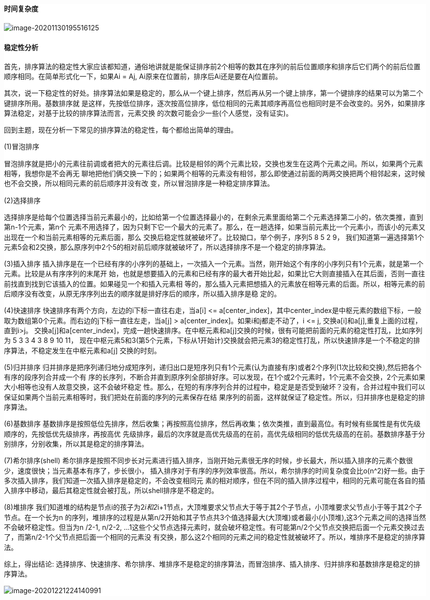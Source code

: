 #### 时间复杂度

![image-20201130195516125](https://gitee.com/zisuu/picture/raw/master/img/20201130195516.png)

#### 稳定性分析

 首先，排序算法的稳定性大家应该都知道，通俗地讲就是能保证排序前2个相等的数其在序列的前后位置顺序和排序后它们两个的前后位置顺序相同。在简单形式化一下，如果Ai = Aj, Ai原来在位置前，排序后Ai还是要在Aj位置前。

   其次，说一下稳定性的好处。排序算法如果是稳定的，那么从一个键上排序，然后再从另一个键上排序，第一个键排序的结果可以为第二个键排序所用。基数排序就 是这样，先按低位排序，逐次按高位排序，低位相同的元素其顺序再高位也相同时是不会改变的。另外，如果排序算法稳定，对基于比较的排序算法而言，元素交换 的次数可能会少一些(个人感觉，没有证实)。

   回到主题，现在分析一下常见的排序算法的稳定性，每个都给出简单的理由。

  (1)冒泡排序

​    冒泡排序就是把小的元素往前调或者把大的元素往后调。比较是相邻的两个元素比较，交换也发生在这两个元素之间。所以，如果两个元素相等，我想你是不会再无 聊地把他们俩交换一下的；如果两个相等的元素没有相邻，那么即使通过前面的两两交换把两个相邻起来，这时候也不会交换，所以相同元素的前后顺序并没有改 变，所以冒泡排序是一种稳定排序算法。

(2)选择排序

   选择排序是给每个位置选择当前元素最小的，比如给第一个位置选择最小的，在剩余元素里面给第二个元素选择第二小的，依次类推，直到第n-1个元素，第n个 元素不用选择了，因为只剩下它一个最大的元素了。那么，在一趟选择，如果当前元素比一个元素小，而该小的元素又出现在一个和当前元素相等的元素后面，那么 交换后稳定性就被破坏了。比较拗口，举个例子，序列5 8 5 2 9， 我们知道第一遍选择第1个元素5会和2交换，那么原序列中2个5的相对前后顺序就被破坏了，所以选择排序不是一个稳定的排序算法。

(3)插入排序
   插入排序是在一个已经有序的小序列的基础上，一次插入一个元素。当然，刚开始这个有序的小序列只有1个元素，就是第一个元素。比较是从有序序列的末尾开 始，也就是想要插入的元素和已经有序的最大者开始比起，如果比它大则直接插入在其后面，否则一直往前找直到找到它该插入的位置。如果碰见一个和插入元素相 等的，那么插入元素把想插入的元素放在相等元素的后面。所以，相等元素的前后顺序没有改变，从原无序序列出去的顺序就是排好序后的顺序，所以插入排序是稳 定的。

(4)快速排序
  快速排序有两个方向，左边的i下标一直往右走，当a[i] <= a[center_index]，其中center_index是中枢元素的数组下标，一般取为数组第0个元素。而右边的j下标一直往左走，当a[j] > a[center_index]。如果i和j都走不动了，i <= j, 交换a[i]和a[j],重复上面的过程，直到i>j。 交换a[j]和a[center_index]，完成一趟快速排序。在中枢元素和a[j]交换的时候，很有可能把前面的元素的稳定性打乱，比如序列为 5 3 3 4 3 8 9 10 11， 现在中枢元素5和3(第5个元素，下标从1开始计)交换就会把元素3的稳定性打乱，所以快速排序是一个不稳定的排序算法，不稳定发生在中枢元素和a[j] 交换的时刻。

(5)归并排序
  归并排序是把序列递归地分成短序列，递归出口是短序列只有1个元素(认为直接有序)或者2个序列(1次比较和交换),然后把各个有序的段序列合并成一个有 序的长序列，不断合并直到原序列全部排好序。可以发现，在1个或2个元素时，1个元素不会交换，2个元素如果大小相等也没有人故意交换，这不会破坏稳定 性。那么，在短的有序序列合并的过程中，稳定是是否受到破坏？没有，合并过程中我们可以保证如果两个当前元素相等时，我们把处在前面的序列的元素保存在结 果序列的前面，这样就保证了稳定性。所以，归并排序也是稳定的排序算法。

(6)基数排序
  基数排序是按照低位先排序，然后收集；再按照高位排序，然后再收集；依次类推，直到最高位。有时候有些属性是有优先级顺序的，先按低优先级排序，再按高优 先级排序，最后的次序就是高优先级高的在前，高优先级相同的低优先级高的在前。基数排序基于分别排序，分别收集，所以其是稳定的排序算法。

(7)希尔排序(shell)
  希尔排序是按照不同步长对元素进行插入排序，当刚开始元素很无序的时候，步长最大，所以插入排序的元素个数很少，速度很快；当元素基本有序了，步长很小， 插入排序对于有序的序列效率很高。所以，希尔排序的时间复杂度会比o(n^2)好一些。由于多次插入排序，我们知道一次插入排序是稳定的，不会改变相同元 素的相对顺序，但在不同的插入排序过程中，相同的元素可能在各自的插入排序中移动，最后其稳定性就会被打乱，所以shell排序是不稳定的。

(8)堆排序
  我们知道堆的结构是节点i的孩子为2*i和2*i+1节点，大顶堆要求父节点大于等于其2个子节点，小顶堆要求父节点小于等于其2个子节点。在一个长为n 的序列，堆排序的过程是从第n/2开始和其子节点共3个值选择最大(大顶堆)或者最小(小顶堆),这3个元素之间的选择当然不会破坏稳定性。但当为n /2-1, n/2-2, ...1这些个父节点选择元素时，就会破坏稳定性。有可能第n/2个父节点交换把后面一个元素交换过去了，而第n/2-1个父节点把后面一个相同的元素没 有交换，那么这2个相同的元素之间的稳定性就被破坏了。所以，堆排序不是稳定的排序算法。

综上，得出结论: 选择排序、快速排序、希尔排序、堆排序不是稳定的排序算法，而冒泡排序、插入排序、归并排序和基数排序是稳定的排序算法。

![image-20201221224140991](https://gitee.com/zisuu/picture/raw/master/img/20201221224141.png)
